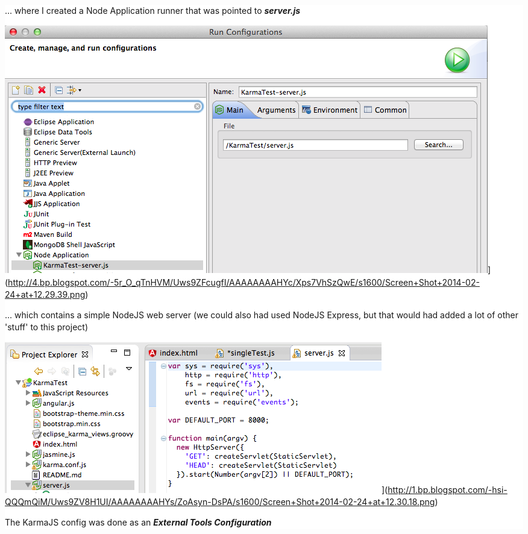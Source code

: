 ... where I created a Node Application runner that was pointed to **_server.js_**

![](images/Screen_Shot_2014-02-24_at_12_29_39.png)](http://4.bp.blogspot.com/-5r_O_qTnHVM/Uws9ZFcugfI/AAAAAAAAHYc/Xps7VhSzQwE/s1600/Screen+Shot+2014-02-24+at+12.29.39.png)


... which contains a simple NodeJS web server (we could also had used NodeJS Express, but that would had added a lot of other 'stuff' to this project)

![](images/Screen_Shot_2014-02-24_at_12_30_18.png)](http://1.bp.blogspot.com/-hsi-QQQmQiM/Uws9ZV8H1UI/AAAAAAAAHYs/ZoAsyn-DsPA/s1600/Screen+Shot+2014-02-24+at+12.30.18.png)

The KarmaJS config was done as an **_External Tools Configuration_**
